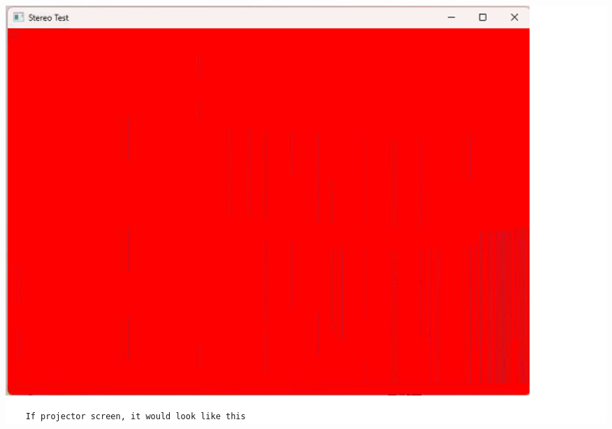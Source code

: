 ![alt_text](images/image3.png "image_tooltip")



        If projector screen, it would look like this